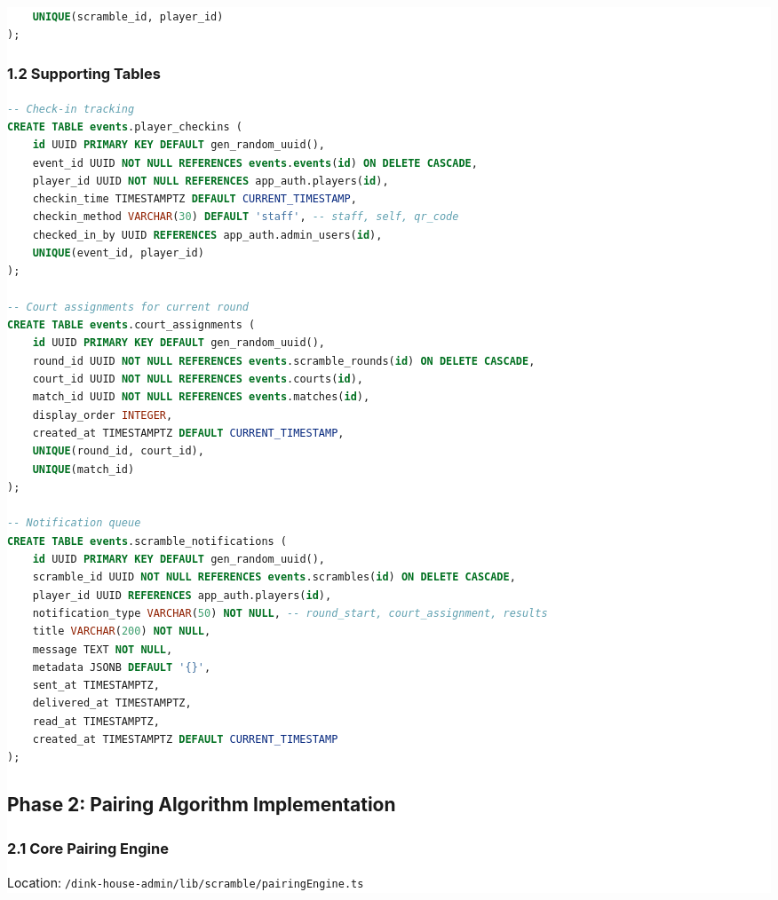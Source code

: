```sql
    UNIQUE(scramble_id, player_id)
);
```

### 1.2 Supporting Tables

```sql
-- Check-in tracking
CREATE TABLE events.player_checkins (
    id UUID PRIMARY KEY DEFAULT gen_random_uuid(),
    event_id UUID NOT NULL REFERENCES events.events(id) ON DELETE CASCADE,
    player_id UUID NOT NULL REFERENCES app_auth.players(id),
    checkin_time TIMESTAMPTZ DEFAULT CURRENT_TIMESTAMP,
    checkin_method VARCHAR(30) DEFAULT 'staff', -- staff, self, qr_code
    checked_in_by UUID REFERENCES app_auth.admin_users(id),
    UNIQUE(event_id, player_id)
);

-- Court assignments for current round
CREATE TABLE events.court_assignments (
    id UUID PRIMARY KEY DEFAULT gen_random_uuid(),
    round_id UUID NOT NULL REFERENCES events.scramble_rounds(id) ON DELETE CASCADE,
    court_id UUID NOT NULL REFERENCES events.courts(id),
    match_id UUID NOT NULL REFERENCES events.matches(id),
    display_order INTEGER,
    created_at TIMESTAMPTZ DEFAULT CURRENT_TIMESTAMP,
    UNIQUE(round_id, court_id),
    UNIQUE(match_id)
);

-- Notification queue
CREATE TABLE events.scramble_notifications (
    id UUID PRIMARY KEY DEFAULT gen_random_uuid(),
    scramble_id UUID NOT NULL REFERENCES events.scrambles(id) ON DELETE CASCADE,
    player_id UUID REFERENCES app_auth.players(id),
    notification_type VARCHAR(50) NOT NULL, -- round_start, court_assignment, results
    title VARCHAR(200) NOT NULL,
    message TEXT NOT NULL,
    metadata JSONB DEFAULT '{}',
    sent_at TIMESTAMPTZ,
    delivered_at TIMESTAMPTZ,
    read_at TIMESTAMPTZ,
    created_at TIMESTAMPTZ DEFAULT CURRENT_TIMESTAMP
);
```

## Phase 2: Pairing Algorithm Implementation

### 2.1 Core Pairing Engine

Location: `/dink-house-admin/lib/scramble/pairingEngine.ts`
